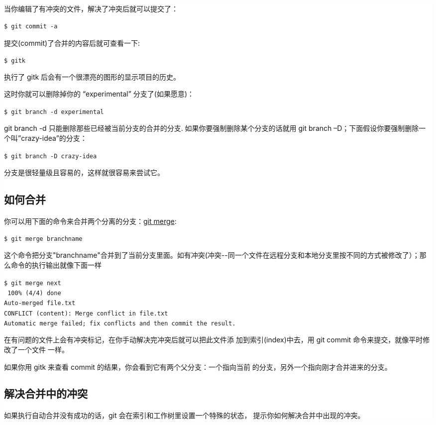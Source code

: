 当你编辑了有冲突的文件，解决了冲突后就可以提交了：

```
$ git commit -a

```

提交(commit)了合并的内容后就可查看一下:

```
$ gitk

```

执行了 gitk 后会有一个很漂亮的图形的显示项目的历史。

这时你就可以删除掉你的 “experimental” 分支了(如果愿意)：

```
$ git branch -d experimental

```

git branch -d 只能删除那些已经被当前分支的合并的分支. 如果你要强制删除某个分支的话就用 git branch –D；下面假设你要强制删除一个叫”crazy-idea”的分支：

```
$ git branch -D crazy-idea

```

分支是很轻量级且容易的，这样就很容易来尝试它。

## 如何合并

你可以用下面的命令来合并两个分离的分支：[git merge](http://www.kernel.org/pub/software/scm/git/docs/git-merge.html):

```
$ git merge branchname

```

这个命令把分支"branchname"合并到了当前分支里面。如有冲突(冲突--同一个文件在远程分支和本地分支里按不同的方式被修改了）；那么命令的执行输出就像下面一样

```
$ git merge next
 100% (4/4) done
Auto-merged file.txt
CONFLICT (content): Merge conflict in file.txt
Automatic merge failed; fix conflicts and then commit the result.

```

在有问题的文件上会有冲突标记，在你手动解决完冲突后就可以把此文件添 加到索引(index)中去，用 git commit 命令来提交，就像平时修改了一个文件 一样。

如果你用 gitk 来查看 commit 的结果，你会看到它有两个父分支：一个指向当前 的分支，另外一个指向刚才合并进来的分支。

## 解决合并中的冲突

如果执行自动合并没有成功的话，git 会在索引和工作树里设置一个特殊的状态， 提示你如何解决合并中出现的冲突。

